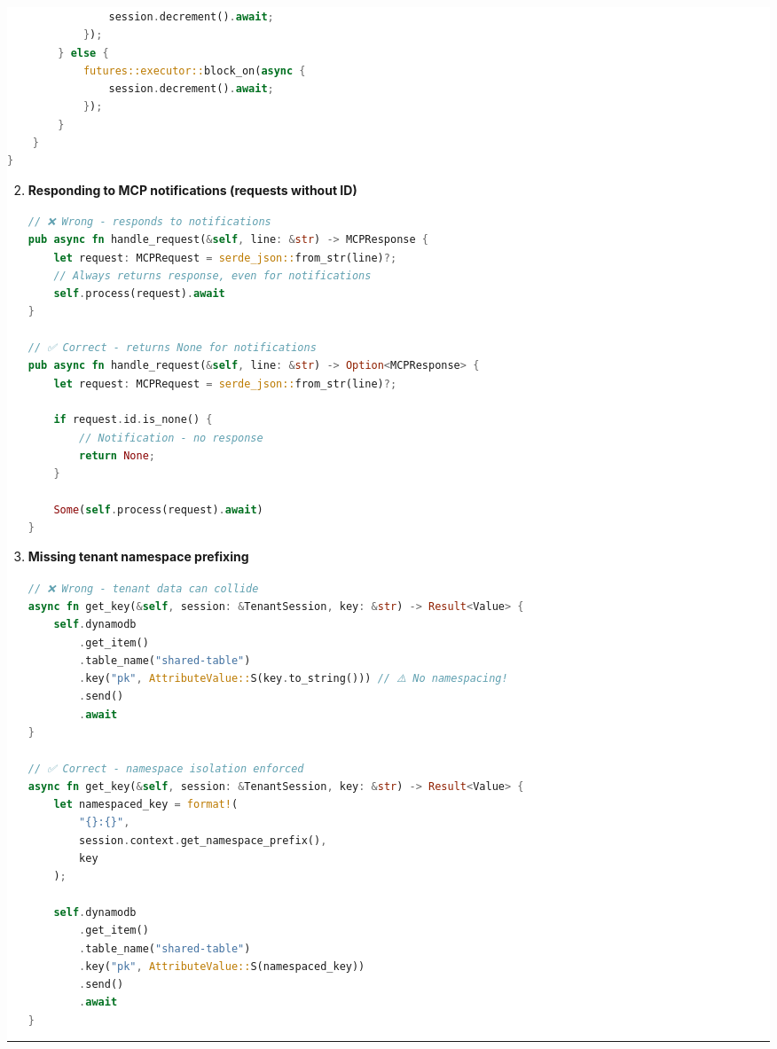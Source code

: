    ```rust
                   session.decrement().await;
               });
           } else {
               futures::executor::block_on(async {
                   session.decrement().await;
               });
           }
       }
   }
   ```

2. **Responding to MCP notifications (requests without ID)**

   ```rust
   // ❌ Wrong - responds to notifications
   pub async fn handle_request(&self, line: &str) -> MCPResponse {
       let request: MCPRequest = serde_json::from_str(line)?;
       // Always returns response, even for notifications
       self.process(request).await
   }

   // ✅ Correct - returns None for notifications
   pub async fn handle_request(&self, line: &str) -> Option<MCPResponse> {
       let request: MCPRequest = serde_json::from_str(line)?;

       if request.id.is_none() {
           // Notification - no response
           return None;
       }

       Some(self.process(request).await)
   }
   ```

3. **Missing tenant namespace prefixing**

   ```rust
   // ❌ Wrong - tenant data can collide
   async fn get_key(&self, session: &TenantSession, key: &str) -> Result<Value> {
       self.dynamodb
           .get_item()
           .table_name("shared-table")
           .key("pk", AttributeValue::S(key.to_string())) // ⚠️ No namespacing!
           .send()
           .await
   }

   // ✅ Correct - namespace isolation enforced
   async fn get_key(&self, session: &TenantSession, key: &str) -> Result<Value> {
       let namespaced_key = format!(
           "{}:{}",
           session.context.get_namespace_prefix(),
           key
       );

       self.dynamodb
           .get_item()
           .table_name("shared-table")
           .key("pk", AttributeValue::S(namespaced_key))
           .send()
           .await
   }
   ```

---